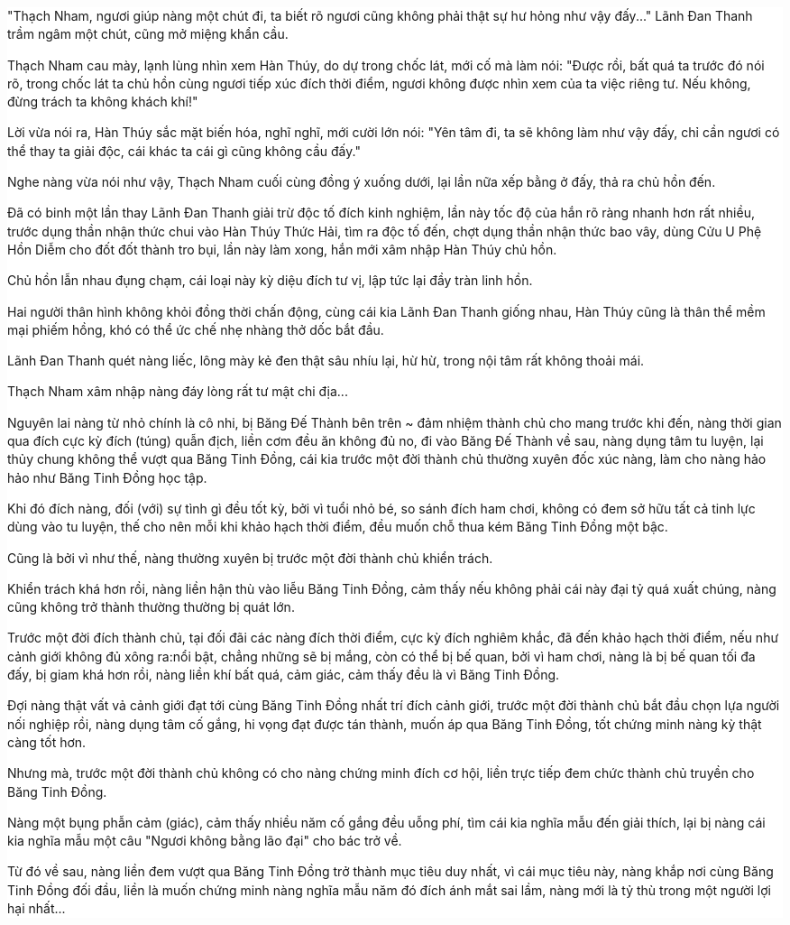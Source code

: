 "Thạch Nham, ngươi giúp nàng một chút đi, ta biết rõ ngươi cũng không phải thật sự hư hỏng như vậy đấy..." Lãnh Đan Thanh trầm ngâm một chút, cũng mở miệng khẩn cầu.

Thạch Nham cau mày, lạnh lùng nhìn xem Hàn Thúy, do dự trong chốc lát, mới cố mà làm nói: "Được rồi, bất quá ta trước đó nói rõ, trong chốc lát ta chủ hồn cùng ngươi tiếp xúc đích thời điểm, ngươi không được nhìn xem của ta việc riêng tư. Nếu không, đừng trách ta không khách khí!"

Lời vừa nói ra, Hàn Thúy sắc mặt biến hóa, nghĩ nghĩ, mới cười lớn nói: "Yên tâm đi, ta sẽ không làm như vậy đấy, chỉ cần ngươi có thể thay ta giải độc, cái khác ta cái gì cũng không cầu đấy."

Nghe nàng vừa nói như vậy, Thạch Nham cuối cùng đồng ý xuống dưới, lại lần nữa xếp bằng ở đấy, thả ra chủ hồn đến.

Đã có binh một lần thay Lãnh Đan Thanh giải trừ độc tố đích kinh nghiệm, lần này tốc độ của hắn rõ ràng nhanh hơn rất nhiều, trước dụng thần nhận thức chui vào Hàn Thúy Thức Hải, tìm ra độc tố đến, chợt dụng thần nhận thức bao vây, dùng Cửu U Phệ Hồn Diễm cho đốt đốt thành tro bụi, lần này làm xong, hắn mới xâm nhập Hàn Thúy chủ hồn.

Chủ hồn lẫn nhau đụng chạm, cái loại này kỳ diệu đích tư vị, lập tức lại đầy tràn linh hồn.

Hai người thân hình không khỏi đồng thời chấn động, cùng cái kia Lãnh Đan Thanh giống nhau, Hàn Thúy cũng là thân thể mềm mại phiếm hồng, khó có thể ức chế nhẹ nhàng thở dốc bắt đầu.

Lãnh Đan Thanh quét nàng liếc, lông mày kẻ đen thật sâu nhíu lại, hừ hừ, trong nội tâm rất không thoải mái.

Thạch Nham xâm nhập nàng đáy lòng rất tư mật chi địa...

Nguyên lai nàng từ nhỏ chính là cô nhi, bị Băng Đế Thành bên trên ~ đảm nhiệm thành chủ cho mang trước khi đến, nàng thời gian qua đích cực kỳ đích (túng) quẫn địch, liền cơm đều ăn không đủ no, đi vào Băng Đế Thành về sau, nàng dụng tâm tu luyện, lại thủy chung không thể vượt qua Băng Tinh Đồng, cái kia trước một đời thành chủ thường xuyên đốc xúc nàng, làm cho nàng hảo hảo như Băng Tinh Đồng học tập.

Khi đó đích nàng, đối (với) sự tình gì đều tốt kỳ, bởi vì tuổi nhỏ bé, so sánh đích ham chơi, không có đem sở hữu tất cả tinh lực dùng vào tu luyện, thế cho nên mỗi khi khảo hạch thời điểm, đều muốn chỗ thua kém Băng Tinh Đồng một bậc.

Cũng là bởi vì như thế, nàng thường xuyên bị trước một đời thành chủ khiển trách.

Khiển trách khá hơn rồi, nàng liền hận thù vào liễu Băng Tinh Đồng, cảm thấy nếu không phải cái này đại tỷ quá xuất chúng, nàng cũng không trở thành thường thường bị quát lớn.

Trước một đời đích thành chủ, tại đối đãi các nàng đích thời điểm, cực kỳ đích nghiêm khắc, đã đến khảo hạch thời điểm, nếu như cảnh giới không đủ xông ra:nổi bật, chẳng những sẽ bị mắng, còn có thể bị bế quan, bởi vì ham chơi, nàng là bị bế quan tối đa đấy, bị giam khá hơn rồi, nàng liền khí bất quá, cảm giác, cảm thấy đều là vì Băng Tinh Đồng.

Đợi nàng thật vất vả cảnh giới đạt tới cùng Băng Tinh Đồng nhất trí đích cảnh giới, trước một đời thành chủ bắt đầu chọn lựa người nối nghiệp rồi, nàng dụng tâm cố gắng, hi vọng đạt được tán thành, muốn áp qua Băng Tinh Đồng, tốt chứng minh nàng kỳ thật càng tốt hơn.

Nhưng mà, trước một đời thành chủ không có cho nàng chứng minh đích cơ hội, liền trực tiếp đem chức thành chủ truyền cho Băng Tinh Đồng.

Nàng một bụng phẫn cảm (giác), cảm thấy nhiều năm cố gắng đều uỗng phí, tìm cái kia nghĩa mẫu đến giải thích, lại bị nàng cái kia nghĩa mẫu một câu "Ngươi không bằng lão đại" cho bác trở về.

Từ đó về sau, nàng liền đem vượt qua Băng Tinh Đồng trở thành mục tiêu duy nhất, vì cái mục tiêu này, nàng khắp nơi cùng Băng Tinh Đồng đối đầu, liền là muốn chứng minh nàng nghĩa mẫu năm đó đích ánh mắt sai lầm, nàng mới là tỷ thù trong một người lợi hại nhất...
